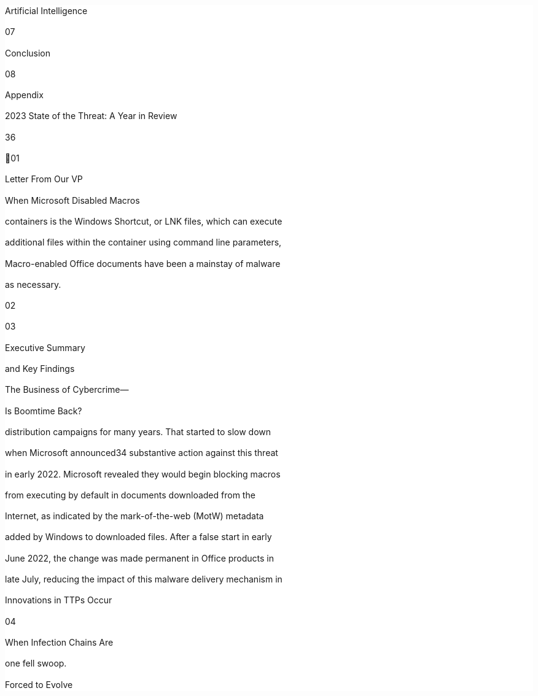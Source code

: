 Artificial Intelligence

07

Conclusion

08

Appendix

2023 State of the Threat: A Year in Review

36

01

Letter From Our VP

When Microsoft Disabled Macros

containers is the Windows Shortcut, or LNK files, which can execute 

additional files within the container using command line parameters, 

Macro\-enabled Office documents have been a mainstay of malware 

as necessary.

02

03

Executive Summary 

and Key Findings

The Business of Cybercrime—

Is Boomtime Back?

distribution campaigns for many years. That started to slow down 

when Microsoft announced34 substantive action against this threat 

in early 2022\. Microsoft revealed they would begin blocking macros 

from executing by default in documents downloaded from the 

Internet, as indicated by the mark\-of\-the\-web (MotW) metadata 

added by Windows to downloaded files. After a false start in early 

June 2022, the change was made permanent in Office products in 

late July, reducing the impact of this malware delivery mechanism in 

Innovations in TTPs Occur 

04

When Infection Chains Are 

one fell swoop.

Forced to Evolve
